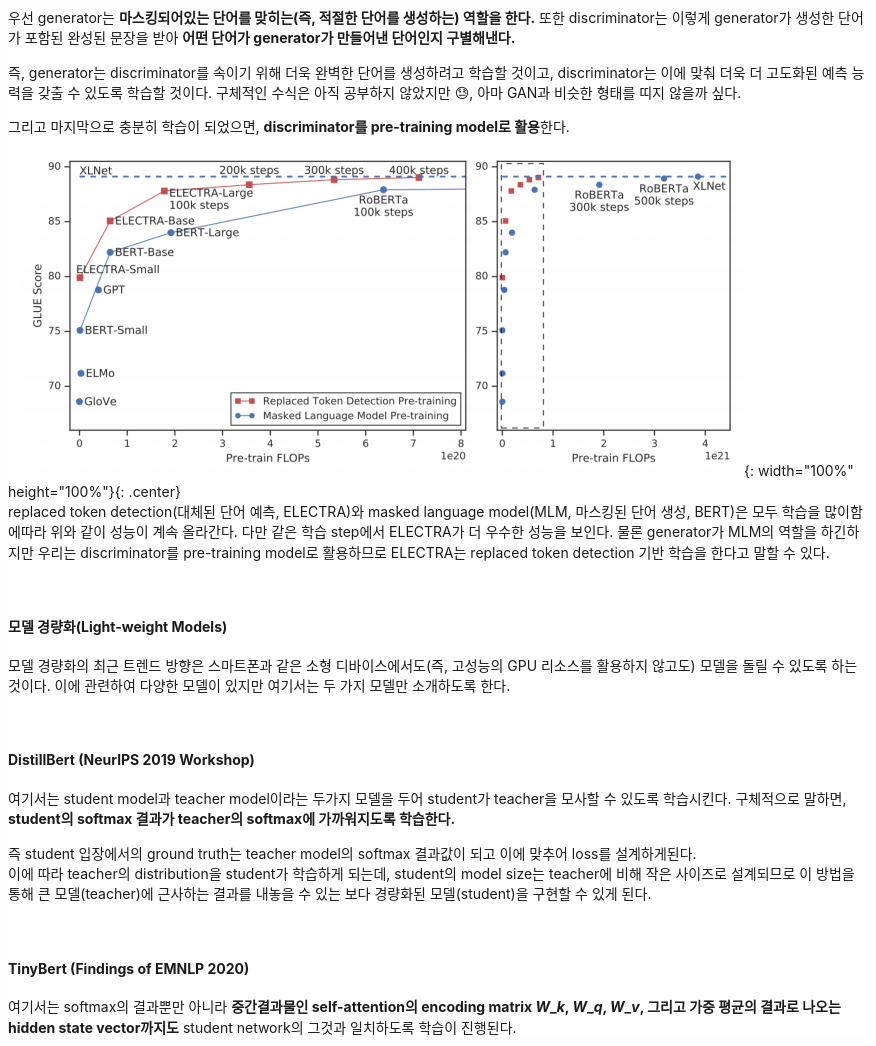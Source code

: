 우선 generator는 **마스킹되어있는 단어를 맞히는(즉, 적절한 단어를 생성하는) 역할을 한다.**
또한 discriminator는 이렇게 generator가 생성한 단어가 포함된 완성된 문장을 받아 **어떤 단어가 generator가 만들어낸 단어인지 구별해낸다.**  
  
즉, generator는 discriminator를 속이기 위해 더욱 완벽한 단어를 생성하려고 학습할 것이고, discriminator는 이에 맞춰 더욱 더 고도화된 예측 능력을 갖출 수 있도록 학습할 것이다.
구체적인 수식은 아직 공부하지 않았지만 :sweat:, 아마 GAN과 비슷한 형태를 띠지 않을까 싶다.   
  
그리고 마지막으로 충분히 학습이 되었으면, **discriminator를 pre-training model로 활용**한다.  
  
![electra-performance](/img/posts/20-12.png){: width="100%" height="100%"}{: .center}   
replaced token detection(대체된 단어 예측, ELECTRA)와 masked language model(MLM, 마스킹된 단어 생성, BERT)은 모두 학습을 많이함에따라 위와 같이 성능이 계속 올라간다.
다만 같은 학습 step에서 ELECTRA가 더 우수한 성능을 보인다. 물론 generator가 MLM의 역할을 하긴하지만 우리는 discriminator를 pre-training model로 활용하므로
ELECTRA는 replaced token detection 기반 학습을 한다고 말할 수 있다.

<br />

#### 모델 경량화(Light-weight Models)
모델 경량화의 최근 트렌드 방향은 스마트폰과 같은 소형 디바이스에서도(즉, 고성능의 GPU 리소스를 활용하지 않고도) 모델을 돌릴 수 있도록 하는 것이다. 
이에 관련하여 다양한 모델이 있지만 여기서는 두 가지 모델만 소개하도록 한다.

<br />

#### DistillBert (NeurlPS 2019 Workshop)
여기서는 student model과 teacher model이라는 두가지 모델을 두어 student가 teacher을 모사할 수 있도록 학습시킨다.
구체적으로 말하면, **student의 softmax 결과가 teacher의 softmax에 가까워지도록 학습한다.**  

즉 student 입장에서의 ground truth는 teacher model의 softmax 결과값이 되고 이에 맞추어 loss를 설계하게된다.   
이에 따라 teacher의 distribution을 student가 학습하게 되는데, student의 model size는 teacher에 비해 작은 사이즈로 설계되므로 
이 방법을 통해 큰 모델(teacher)에 근사하는 결과를 내놓을 수 있는 보다 경량화된 모델(student)을 구현할 수 있게 된다. 

<br />

#### TinyBert (Findings of EMNLP 2020)
여기서는 softmax의 결과뿐만 아니라 **중간결과물인 self-attention의 encoding matrix $W\_k$, $W\_q$, $W\_v$, 그리고 가중 평균의 결과로 나오는 hidden state vector까지도** 
student network의 그것과 일치하도록 학습이 진행된다.  
  